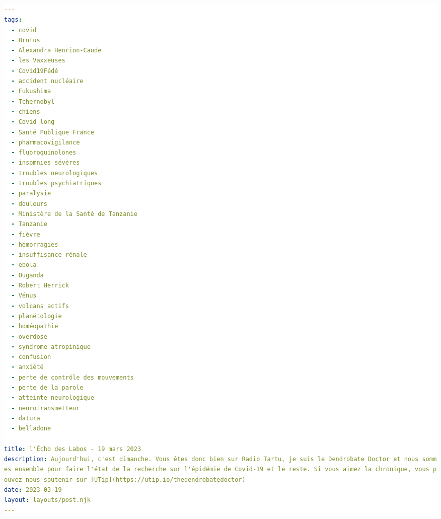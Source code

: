```yaml
---
tags:
  - covid
  - Brutus
  - Alexandra Henrion-Caude
  - les Vaxxeuses
  - Covid19Fédé
  - accident nucléaire
  - Fukushima
  - Tchernobyl
  - chiens
  - Covid long
  - Santé Publique France
  - pharmacovigilance
  - fluoroquinolones
  - insomnies sévères
  - troubles neurologiques
  - troubles psychiatriques
  - paralysie
  - douleurs
  - Ministère de la Santé de Tanzanie
  - Tanzanie
  - fièvre
  - hémorragies
  - insuffisance rénale
  - ebola
  - Ouganda
  - Robert Herrick
  - Vénus
  - volcans actifs
  - planétologie
  - homéopathie
  - overdose
  - syndrome atropinique
  - confusion
  - anxiété
  - perte de contrôle des mouvements
  - perte de la parole
  - atteinte neurologique
  - neurotransmetteur
  - datura
  - belladone

title: l'Écho des Labos - 19 mars 2023
description: Aujourd'hui, c'est dimanche. Vous êtes donc bien sur Radio Tartu, je suis le Dendrobate Doctor et nous sommes ensemble pour faire l'état de la recherche sur l'épidémie de Covid-19 et le reste. Si vous aimez la chronique, vous pouvez nous soutenir sur [UTip](https://utip.io/thedendrobatedoctor)
date: 2023-03-19
layout: layouts/post.njk
---
```
